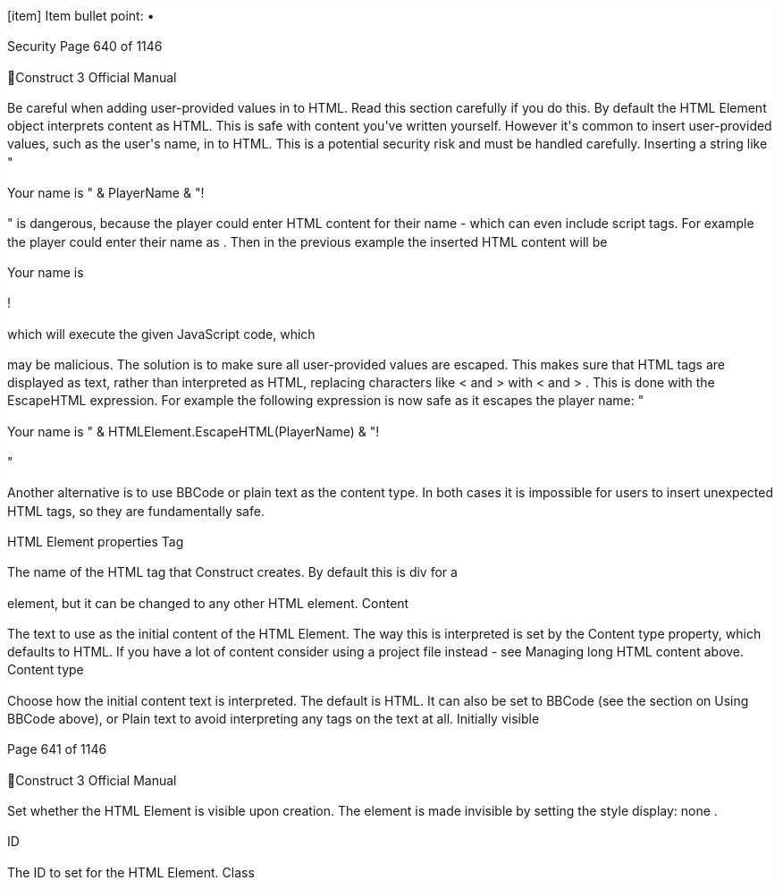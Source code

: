 [item]
Item bullet point: •

Security
Page 640 of 1146

Construct 3 Official Manual

Be careful when adding user-provided values in to HTML. Read this section carefully if you
do this.
By default the HTML Element object interprets content as HTML. This is safe with content you've
written yourself. However it's common to insert user-provided values, such as the user's name, in
to HTML. This is a potential security risk and must be handled carefully.
Inserting a string like "<p>Your name is " & PlayerName & "!</p>" is dangerous, because the
player could enter HTML content for their name - which can even include script tags. For
example the player could enter their name as <script>runDangerousCode()</script> . Then in the
previous example the inserted HTML content will be <p>Your name is
<script>runDangerousCode()</script>!</p> which will execute the given JavaScript code, which
may be malicious.
The solution is to make sure all user-provided values are escaped. This makes sure that HTML
tags are displayed as text, rather than interpreted as HTML, replacing characters like < and >
with &lt; and &gt; . This is done with the EscapeHTML expression. For example the following
expression is now safe as it escapes the player name:
"<p>Your name is " & HTMLElement.EscapeHTML(PlayerName) & "!</p>"

Another alternative is to use BBCode or plain text as the content type. In both cases it is
impossible for users to insert unexpected HTML tags, so they are fundamentally safe.

HTML Element properties
Tag

The name of the HTML tag that Construct creates. By default this is div for a <div>
element, but it can be changed to any other HTML element.
Content

The text to use as the initial content of the HTML Element. The way this is interpreted is set
by the Content type property, which defaults to HTML. If you have a lot of content consider
using a project file instead - see Managing long HTML content above.
Content type

Choose how the initial content text is interpreted. The default is HTML. It can also be set to
BBCode (see the section on Using BBCode above), or Plain text to avoid interpreting any tags
on the text at all.
Initially visible

Page 641 of 1146

Construct 3 Official Manual

Set whether the HTML Element is visible upon creation. The element is made invisible by
setting the style display: none .

ID

The ID to set for the HTML Element.
Class
